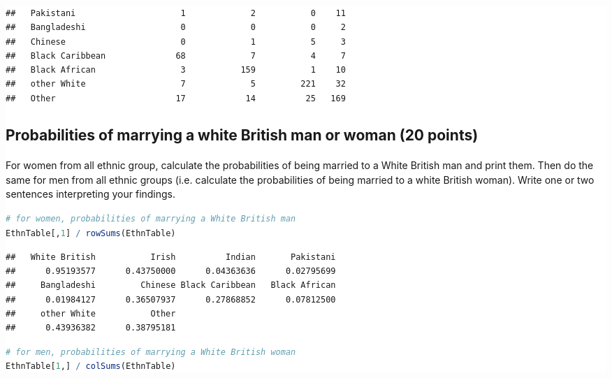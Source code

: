     ##   Pakistani                     1             2           0    11
    ##   Bangladeshi                   0             0           0     2
    ##   Chinese                       0             1           5     3
    ##   Black Caribbean              68             7           4     7
    ##   Black African                 3           159           1    10
    ##   other White                   7             5         221    32
    ##   Other                        17            14          25   169

Probabilities of marrying a white British man or woman (20 points)
------------------------------------------------------------------

For women from all ethnic group, calculate the probabilities of being married to a White British man and print them. Then do the same for men from all ethnic groups (i.e. calculate the probabilities of being married to a white British woman). Write one or two sentences interpreting your findings.

``` r
# for women, probabilities of marrying a White British man
EthnTable[,1] / rowSums(EthnTable)
```

    ##   White British           Irish          Indian       Pakistani 
    ##      0.95193577      0.43750000      0.04363636      0.02795699 
    ##     Bangladeshi         Chinese Black Caribbean   Black African 
    ##      0.01984127      0.36507937      0.27868852      0.07812500 
    ##     other White           Other 
    ##      0.43936382      0.38795181

``` r
# for men, probabilities of marrying a White British woman
EthnTable[1,] / colSums(EthnTable) 
```

